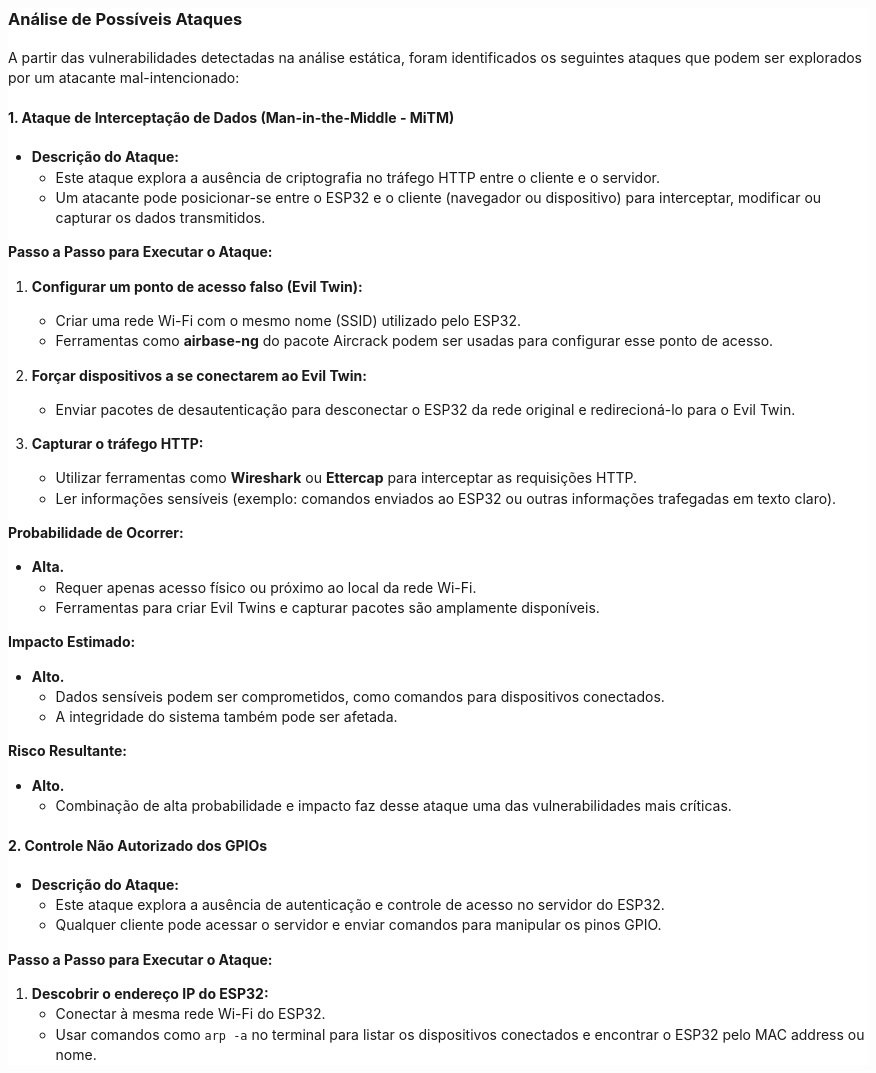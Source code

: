 
### Análise de Possíveis Ataques
A partir das vulnerabilidades detectadas na análise estática, foram identificados os seguintes ataques que podem ser explorados por um atacante mal-intencionado:

#### **1. Ataque de Interceptação de Dados (Man-in-the-Middle - MiTM)**

- **Descrição do Ataque:**
  - Este ataque explora a ausência de criptografia no tráfego HTTP entre o cliente e o servidor. 
  - Um atacante pode posicionar-se entre o ESP32 e o cliente (navegador ou dispositivo) para interceptar, modificar ou capturar os dados transmitidos.

**Passo a Passo para Executar o Ataque:**
1. **Configurar um ponto de acesso falso (Evil Twin):**
   - Criar uma rede Wi-Fi com o mesmo nome (SSID) utilizado pelo ESP32.
   - Ferramentas como **airbase-ng** do pacote Aircrack podem ser usadas para configurar esse ponto de acesso.
   
2. **Forçar dispositivos a se conectarem ao Evil Twin:**
   - Enviar pacotes de desautenticação para desconectar o ESP32 da rede original e redirecioná-lo para o Evil Twin.

3. **Capturar o tráfego HTTP:**
   - Utilizar ferramentas como **Wireshark** ou **Ettercap** para interceptar as requisições HTTP.
   - Ler informações sensíveis (exemplo: comandos enviados ao ESP32 ou outras informações trafegadas em texto claro).

**Probabilidade de Ocorrer:**
- **Alta.**
  - Requer apenas acesso físico ou próximo ao local da rede Wi-Fi.
  - Ferramentas para criar Evil Twins e capturar pacotes são amplamente disponíveis.

**Impacto Estimado:**
- **Alto.**
  - Dados sensíveis podem ser comprometidos, como comandos para dispositivos conectados.
  - A integridade do sistema também pode ser afetada.

**Risco Resultante:**
- **Alto.**
  - Combinação de alta probabilidade e impacto faz desse ataque uma das vulnerabilidades mais críticas.

#### **2. Controle Não Autorizado dos GPIOs**

- **Descrição do Ataque:**
  - Este ataque explora a ausência de autenticação e controle de acesso no servidor do ESP32. 
  - Qualquer cliente pode acessar o servidor e enviar comandos para manipular os pinos GPIO.

**Passo a Passo para Executar o Ataque:**
1. **Descobrir o endereço IP do ESP32:**
   - Conectar à mesma rede Wi-Fi do ESP32.
   - Usar comandos como `arp -a` no terminal para listar os dispositivos conectados e encontrar o ESP32 pelo MAC address ou nome.
